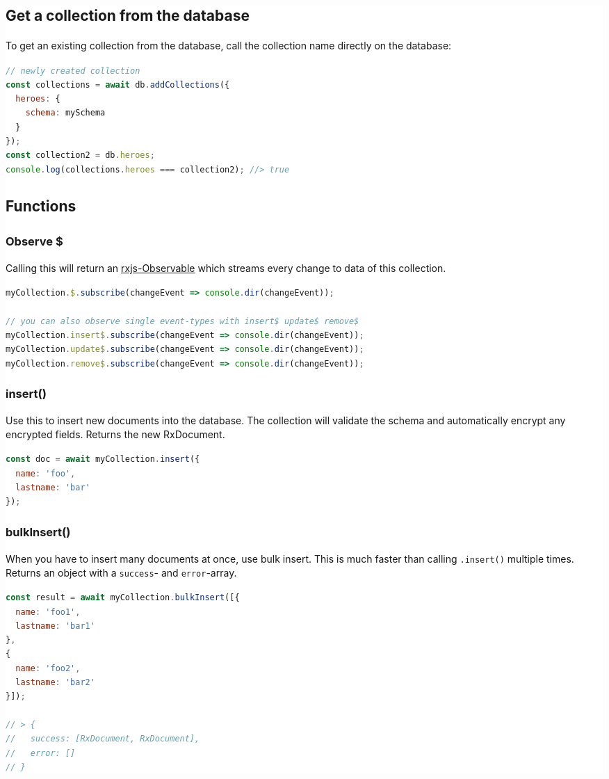 ## Get a collection from the database
To get an existing collection from the database, call the collection name directly on the database:

```javascript
// newly created collection
const collections = await db.addCollections({
  heroes: {
    schema: mySchema
  }
});
const collection2 = db.heroes;
console.log(collections.heroes === collection2); //> true
```

## Functions

### Observe $
Calling this will return an [rxjs-Observable](http://reactivex.io/rxjs/manual/overview.html#observable) which streams every change to data of this collection.

```js
myCollection.$.subscribe(changeEvent => console.dir(changeEvent));

// you can also observe single event-types with insert$ update$ remove$
myCollection.insert$.subscribe(changeEvent => console.dir(changeEvent));
myCollection.update$.subscribe(changeEvent => console.dir(changeEvent));
myCollection.remove$.subscribe(changeEvent => console.dir(changeEvent));

```

### insert()
Use this to insert new documents into the database. The collection will validate the schema and automatically encrypt any encrypted fields. Returns the new RxDocument.

```js
const doc = await myCollection.insert({
  name: 'foo',
  lastname: 'bar'
});
```

### bulkInsert()

When you have to insert many documents at once, use bulk insert. This is much faster than calling `.insert()` multiple times.
Returns an object with a `success`- and `error`-array.

```js
const result = await myCollection.bulkInsert([{
  name: 'foo1',
  lastname: 'bar1'
},
{
  name: 'foo2',
  lastname: 'bar2'
}]);

// > {
//   success: [RxDocument, RxDocument],
//   error: []
// }
```
